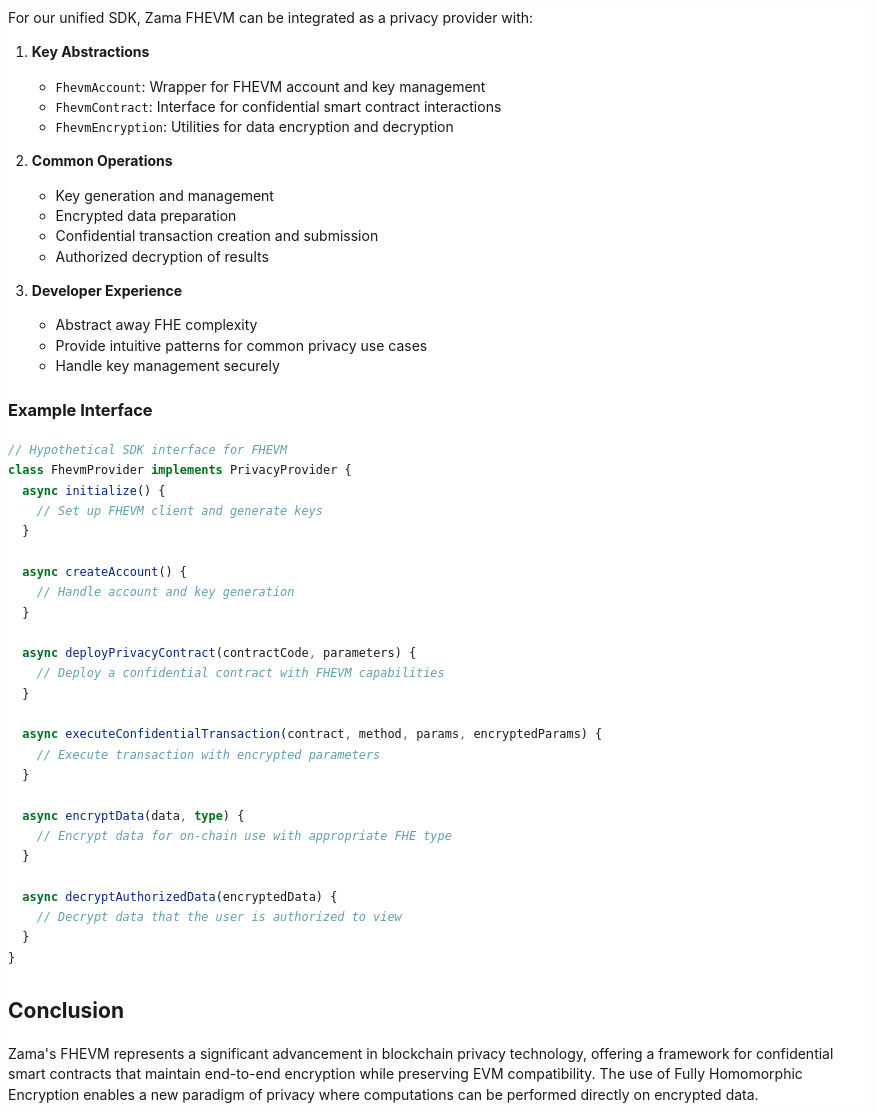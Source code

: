 For our unified SDK, Zama FHEVM can be integrated as a privacy provider with:

1. **Key Abstractions**
   - `FhevmAccount`: Wrapper for FHEVM account and key management
   - `FhevmContract`: Interface for confidential smart contract interactions
   - `FhevmEncryption`: Utilities for data encryption and decryption

2. **Common Operations**
   - Key generation and management
   - Encrypted data preparation
   - Confidential transaction creation and submission
   - Authorized decryption of results

3. **Developer Experience**
   - Abstract away FHE complexity
   - Provide intuitive patterns for common privacy use cases
   - Handle key management securely

### Example Interface

```typescript
// Hypothetical SDK interface for FHEVM
class FhevmProvider implements PrivacyProvider {
  async initialize() {
    // Set up FHEVM client and generate keys
  }
  
  async createAccount() {
    // Handle account and key generation
  }
  
  async deployPrivacyContract(contractCode, parameters) {
    // Deploy a confidential contract with FHEVM capabilities
  }
  
  async executeConfidentialTransaction(contract, method, params, encryptedParams) {
    // Execute transaction with encrypted parameters
  }
  
  async encryptData(data, type) {
    // Encrypt data for on-chain use with appropriate FHE type
  }
  
  async decryptAuthorizedData(encryptedData) {
    // Decrypt data that the user is authorized to view
  }
}
```

## Conclusion

Zama's FHEVM represents a significant advancement in blockchain privacy technology, offering a framework for confidential smart contracts that maintain end-to-end encryption while preserving EVM compatibility. The use of Fully Homomorphic Encryption enables a new paradigm of privacy where computations can be performed directly on encrypted data.
